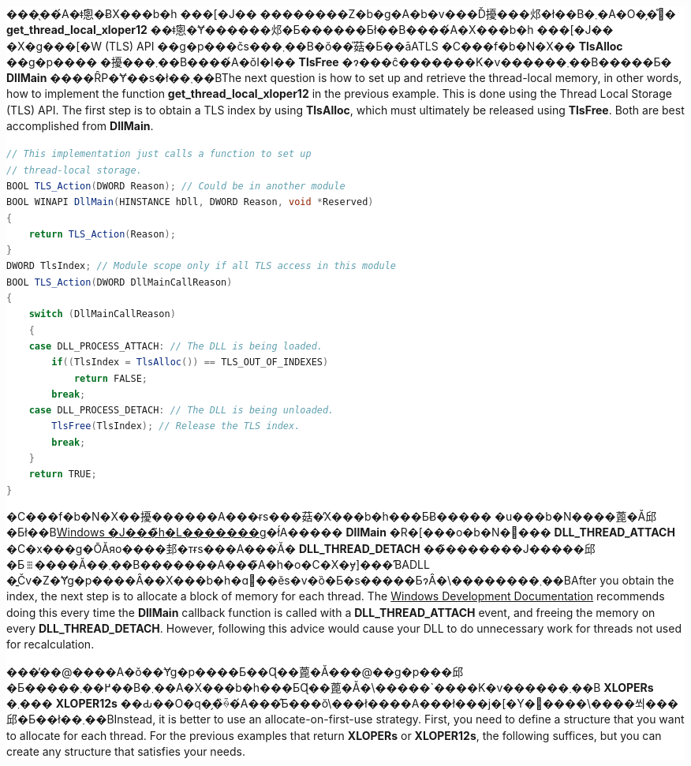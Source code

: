 <span data-ttu-id="72578-p113">���̖��́A�ǂ̂悤�ɃX���b�h ���[�J�� ��������Z�b�g�A�b�v���Ď擾���邩�ł��B�܂�A�O�̗�̊֐� **get_thread_local_xloper12** ��ǂ̂悤�Ɏ������邩�Ƃ������Ƃł��B����́A�X���b�h ���[�J�� �X�g���[�W (TLS) API ��g�p���čs���܂��B�ŏ��̎菇�Ƃ��āATLS �C���f�b�N�X�� **TlsAlloc** ��g�p���� �擾���܂��B����́A�ŏI�I�� **TlsFree** �ɂ���ĉ�������K�v������܂��B�����Ƃ� **DllMain** ����ȒP�Ɏ��s�ł��܂��B</span><span class="sxs-lookup"><span data-stu-id="72578-p113">The next question is how to set up and retrieve the thread-local memory, in other words, how to implement the function **get_thread_local_xloper12** in the previous example. This is done using the Thread Local Storage (TLS) API. The first step is to obtain a TLS index by using **TlsAlloc**, which must ultimately be released using **TlsFree**. Both are best accomplished from **DllMain**.</span></span>
  
```cs
// This implementation just calls a function to set up
// thread-local storage.
BOOL TLS_Action(DWORD Reason); // Could be in another module
BOOL WINAPI DllMain(HINSTANCE hDll, DWORD Reason, void *Reserved)
{
    return TLS_Action(Reason);
}
DWORD TlsIndex; // Module scope only if all TLS access in this module
BOOL TLS_Action(DWORD DllMainCallReason)
{
    switch (DllMainCallReason)
    {
    case DLL_PROCESS_ATTACH: // The DLL is being loaded.
        if((TlsIndex = TlsAlloc()) == TLS_OUT_OF_INDEXES)
            return FALSE;
        break;
    case DLL_PROCESS_DETACH: // The DLL is being unloaded.
        TlsFree(TlsIndex); // Release the TLS index.
        break;
    }
    return TRUE;
}
```

<span data-ttu-id="72578-p114">�C���f�b�N�X��擾������A���ɍs���菇�̓X���b�h���ƂɃ����� �u���b�N����蓖�Ă邱�Ƃł��B[Windows �J���̃h�L�������g](http://msdn.microsoft.com/ja-jp/library/ms682583%28VS.85%29.aspx)�ł́A����� **DllMain** �R�[���o�b�N�֐��� **DLL_THREAD_ATTACH** �C�x���g�ŌĂяo����邽�тɍs���A���ׂĂ� **DLL_THREAD_DETACH** ��̃�������J�����邱�Ƃ𐄏����Ă��܂��B�������A���̃A�h�o�C�X�ɏ]���ƁADLL �͍Čv�Z�Ɏg�p����Ȃ��X���b�h�ɑ΂��ĕs�v�ȍ�Ƃ�s�����ƂɂȂ�\��������܂��B</span><span class="sxs-lookup"><span data-stu-id="72578-p114">After you obtain the index, the next step is to allocate a block of memory for each thread. The [Windows Development Documentation](http://msdn.microsoft.com/ja-jp/library/ms682583%28VS.85%29.aspx) recommends doing this every time the **DllMain** callback function is called with a **DLL_THREAD_ATTACH** event, and freeing the memory on every **DLL_THREAD_DETACH**. However, following this advice would cause your DLL to do unnecessary work for threads not used for recalculation.</span></span> 
  
<span data-ttu-id="72578-p115">���̕��@����A�ŏ��Ɏg�p����Ƃ��Ɋ��蓖�Ă���@��g�p���邱�Ƃ�����߂��܂��B�܂��A�X���b�h���ƂɊ��蓖�Ă�\�����\`����K�v������܂��B **XLOPERs** �܂��� **XLOPER12s** ��Ԃ��O�q�̗�̏ꍇ�́A���̂Ƃ���ŏ\���ł����A���ł���j�[�Y�𖞂����\����쐬���邱�Ƃ��ł��܂��B</span><span class="sxs-lookup"><span data-stu-id="72578-p115">Instead, it is better to use an allocate-on-first-use strategy. First, you need to define a structure that you want to allocate for each thread. For the previous examples that return **XLOPERs** or **XLOPER12s**, the following suffices, but you can create any structure that satisfies your needs.</span></span>
  